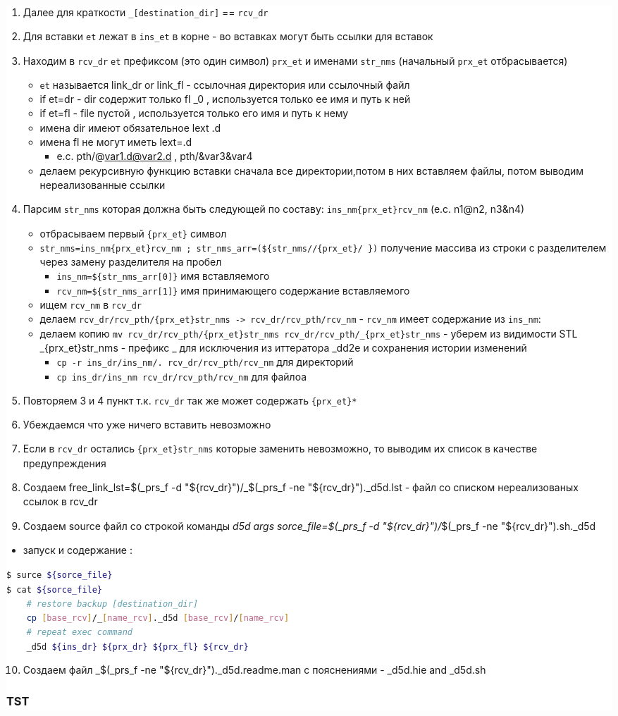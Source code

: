 1. Далее для краткости `_[destination_dir]` == `rcv_dr`
2. Для вставки `et` лежат в `ins_et` в корне - во вставках могут быть ссылки для вставок

3. Находим в `rcv_dr`  `et` префиксом (это один символ) `prx_et` и именами `str_nms` (начальный `prx_et` отбрасывается) 
    - `et` называется link_dr or link_fl - ссылочная директория или ссылочный файл
    - if et=dr - dir содержит только fl _0 , используется только ее имя и путь к ней
    - if et=fl - file пустой , используется только его имя и путь к нему
    - имена dir имеют обязательное lext .d
    - имена fl не могут иметь lext=.d 
      - e.c. pth/@var1.d@var2.d , pth/&var3&var4
    - делаем рекурсивную функцию вставки сначала все директории,потом в них вставляем файлы, потом выводим нереализованные ссылки 
            
4. Парсим `str_nms` которая должна быть следующей по составу: `ins_nm{prx_et}rcv_nm` (e.c. n1@n2, n3&n4)
     - отбрасываем первый `{prx_et}` символ 
     - `str_nms=ins_nm{prx_et}rcv_nm ; str_nms_arr=(${str_nms//{prx_et}/ })` получение массива из строки с разделителем через замену разделителя на пробел
       -  `ins_nm=${str_nms_arr[0]}` имя вставляемого 
       -  `rcv_nm=${str_nms_arr[1]}` имя принимающего содержание вставляемого
    - ищем `rcv_nm` в `rcv_dr` 
    - делаем `rcv_dr/rcv_pth/{prx_et}str_nms -> rcv_dr/rcv_pth/rcv_nm` - `rcv_nm` имеет содержание из `ins_nm`:
    - делаем копию `mv rcv_dr/rcv_pth/{prx_et}str_nms rcv_dr/rcv_pth/_{prx_et}str_nms` - уберем из видимости STL _{prx_et}str_nms - 
        префикс _ для исключения из иттератора _dd2e и сохранения истории изменений
       - `cp -r ins_dr/ins_nm/. rcv_dr/rcv_pth/rcv_nm` для директорий
       - `cp ins_dr/ins_nm rcv_dr/rcv_pth/rcv_nm` для файлоа
5. Повторяем 3 и 4 пункт т.к. `rcv_dr` так же может содержать `{prx_et}*`
6. Убеждаемся что уже ничего вставить невозможно
7. Если в `rcv_dr` остались `{prx_et}str_nms` которые заменить невозможно, то 
        выводим их список в качестве предупреждения
8. Создаем free_link_lst=$(_prs_f -d "${rcv_dr}")/_$(_prs_f -ne "${rcv_dr}")._d5d.lst - файл со списком нереализованых ссылок в rcv_dr
9. Создаем source файл со строкой команды _d5d args sorce_file=$(_prs_f -d "${rcv_dr}")/_$(_prs_f -ne "${rcv_dr}").sh._d5d 
- запуск и содержание :

```sh 
$ surce ${sorce_file}    
$ cat ${sorce_file}
    # restore backup [destination_dir]
    cp [base_rcv]/_[name_rcv]._d5d [base_rcv]/[name_rcv]
    # repeat exec command
    _d5d ${ins_dr} ${prx_dr} ${prx_fl} ${rcv_dr}
``` 
10.  Создаем файл _$(_prs_f -ne "${rcv_dr}")._d5d.readme.man с пояснениями - _d5d.hie and _d5d.sh


### TST


